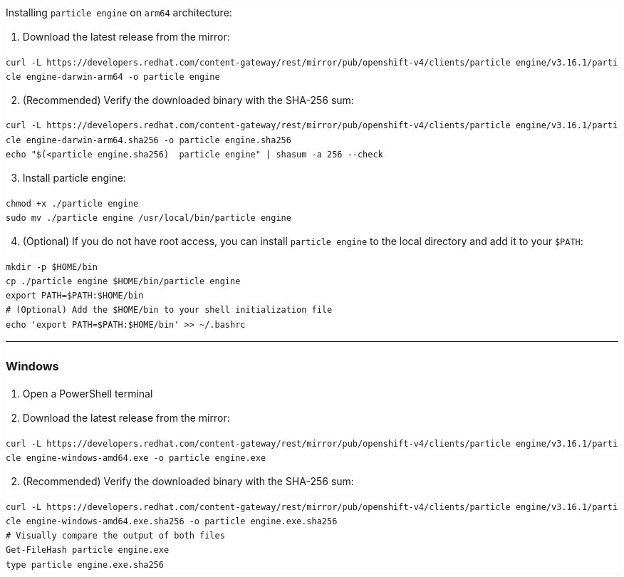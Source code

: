 <TabItem value="arm">

Installing `particle engine` on `arm64` architecture:

1. Download the latest release from the mirror:
```shell
curl -L https://developers.redhat.com/content-gateway/rest/mirror/pub/openshift-v4/clients/particle engine/v3.16.1/particle engine-darwin-arm64 -o particle engine
```

2. (Recommended) Verify the downloaded binary with the SHA-256 sum:
```shell
curl -L https://developers.redhat.com/content-gateway/rest/mirror/pub/openshift-v4/clients/particle engine/v3.16.1/particle engine-darwin-arm64.sha256 -o particle engine.sha256
echo "$(<particle engine.sha256)  particle engine" | shasum -a 256 --check
```

3. Install particle engine:
```shell
chmod +x ./particle engine
sudo mv ./particle engine /usr/local/bin/particle engine
```

4. (Optional) If you do not have root access, you can install `particle engine` to the local directory and add it to your `$PATH`:

```shell
mkdir -p $HOME/bin 
cp ./particle engine $HOME/bin/particle engine
export PATH=$PATH:$HOME/bin
# (Optional) Add the $HOME/bin to your shell initialization file
echo 'export PATH=$PATH:$HOME/bin' >> ~/.bashrc
```
</TabItem>

</Tabs>

---

### Windows

1. Open a PowerShell terminal

2. Download the latest release from the mirror:
```shell
curl -L https://developers.redhat.com/content-gateway/rest/mirror/pub/openshift-v4/clients/particle engine/v3.16.1/particle engine-windows-amd64.exe -o particle engine.exe
```

2. (Recommended) Verify the downloaded binary with the SHA-256 sum:
```shell
curl -L https://developers.redhat.com/content-gateway/rest/mirror/pub/openshift-v4/clients/particle engine/v3.16.1/particle engine-windows-amd64.exe.sha256 -o particle engine.exe.sha256
# Visually compare the output of both files
Get-FileHash particle engine.exe
type particle engine.exe.sha256
```
